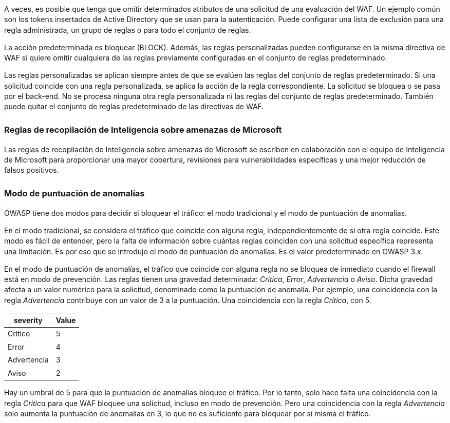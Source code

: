 A veces, es posible que tenga que omitir determinados atributos de una solicitud de una evaluación del WAF. Un ejemplo común son los tokens insertados de Active Directory que se usan para la autenticación. Puede configurar una lista de exclusión para una regla administrada, un grupo de reglas o para todo el conjunto de reglas.  

La acción predeterminada es bloquear (BLOCK). Además, las reglas personalizadas pueden configurarse en la misma directiva de WAF si quiere omitir cualquiera de las reglas previamente configuradas en el conjunto de reglas predeterminado.

Las reglas personalizadas se aplican siempre antes de que se evalúen las reglas del conjunto de reglas predeterminado. Si una solicitud coincide con una regla personalizada, se aplica la acción de la regla correspondiente. La solicitud se bloquea o se pasa por el back-end. No se procesa ninguna otra regla personalizada ni las reglas del conjunto de reglas predeterminado. También puede quitar el conjunto de reglas predeterminado de las directivas de WAF.

### <a name="microsoft-threat-intelligence-collection-rules"></a>Reglas de recopilación de Inteligencia sobre amenazas de Microsoft

Las reglas de recopilación de Inteligencia sobre amenazas de Microsoft se escriben en colaboración con el equipo de Inteligencia de Microsoft para proporcionar una mayor cobertura, revisiones para vulnerabilidades específicas y una mejor reducción de falsos positivos.

### <a name="anomaly-scoring-mode"></a>Modo de puntuación de anomalías

OWASP tiene dos modos para decidir si bloquear el tráfico: el modo tradicional y el modo de puntuación de anomalías.

En el modo tradicional, se considera el tráfico que coincide con alguna regla, independientemente de si otra regla coincide. Este modo es fácil de entender, pero la falta de información sobre cuántas reglas coinciden con una solicitud específica representa una limitación. Es por eso que se introdujo el modo de puntuación de anomalías. Es el valor predeterminado en OWASP 3.*x*.

En el modo de puntuación de anomalías, el tráfico que coincide con alguna regla no se bloquea de inmediato cuando el firewall está en modo de prevención. Las reglas tienen una gravedad determinada: *Crítica*, *Error*, *Advertencia* o *Aviso*. Dicha gravedad afecta a un valor numérico para la solicitud, denominado como la puntuación de anomalía. Por ejemplo, una coincidencia con la regla *Advertencia* contribuye con un valor de 3 a la puntuación. Una coincidencia con la regla *Crítica*, con 5.

|severity  |Value  |
|---------|---------|
|Crítico     |5|
|Error        |4|
|Advertencia      |3|
|Aviso       |2|

Hay un umbral de 5 para que la puntuación de anomalías bloquee el tráfico. Por lo tanto, solo hace falta una coincidencia con la regla *Crítica* para que WAF bloquee una solicitud, incluso en modo de prevención. Pero una coincidencia con la regla *Advertencia* solo aumenta la puntuación de anomalías en 3, lo que no es suficiente para bloquear por sí misma el tráfico.
